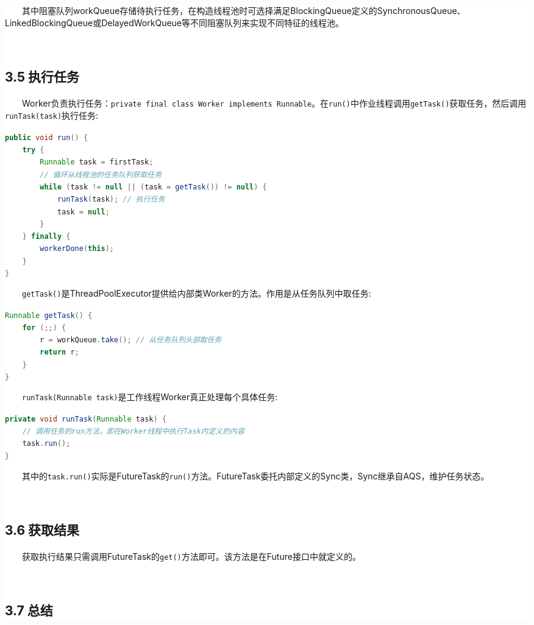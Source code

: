 &#12288;&#12288;其中阻塞队列workQueue存储待执行任务，在构造线程池时可选择满足BlockingQueue定义的SynchronousQueue、LinkedBlockingQueue或DelayedWorkQueue等不同阻塞队列来实现不同特征的线程池。

<br>


## 3.5 执行任务
&#12288;&#12288;Worker负责执行任务：`private final class Worker implements Runnable`。在`run()`中作业线程调用`getTask()`获取任务，然后调用`runTask(task)`执行任务:

``` java
public void run() {
    try {
        Runnable task = firstTask;
        // 循环从线程池的任务队列获取任务
        while (task != null || (task = getTask()) != null) {
            runTask(task); // 执行任务
            task = null;
        }
    } finally {
        workerDone(this);
    }
}
```

&#12288;&#12288;`getTask()`是ThreadPoolExecutor提供给内部类Worker的方法。作用是从任务队列中取任务:

```java
Runnable getTask() {
    for (;;) {
        r = workQueue.take(); // 从任务队列头部取任务
        return r;
    }
}
```

&#12288;&#12288;`runTask(Runnable task)`是工作线程Worker真正处理每个具体任务:

```java
private void runTask(Runnable task) {
    // 调用任务的run方法，即在Worker线程中执行Task内定义的内容
    task.run();
}
```

&#12288;&#12288;其中的`task.run()`实际是FutureTask的`run()`方法。FutureTask委托内部定义的Sync类，Sync继承自AQS，维护任务状态。

<br>


## 3.6 获取结果
&#12288;&#12288;获取执行结果只需调用FutureTask的`get()`方法即可。该方法是在Future接口中就定义的。

<br>


## 3.7 总结
